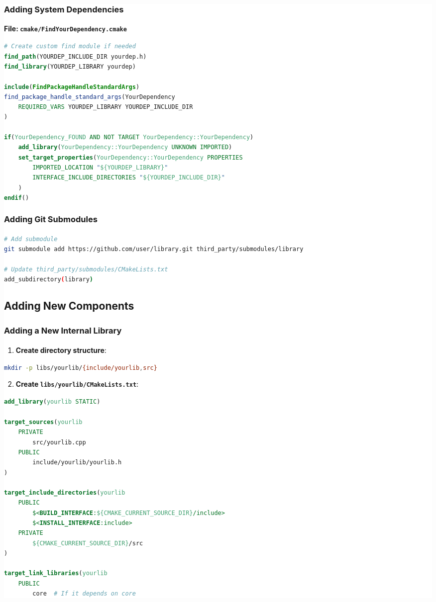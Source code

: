 ### Adding System Dependencies

**File: `cmake/FindYourDependency.cmake`**

```cmake
# Create custom find module if needed
find_path(YOURDEP_INCLUDE_DIR yourdep.h)
find_library(YOURDEP_LIBRARY yourdep)

include(FindPackageHandleStandardArgs)
find_package_handle_standard_args(YourDependency
    REQUIRED_VARS YOURDEP_LIBRARY YOURDEP_INCLUDE_DIR
)

if(YourDependency_FOUND AND NOT TARGET YourDependency::YourDependency)
    add_library(YourDependency::YourDependency UNKNOWN IMPORTED)
    set_target_properties(YourDependency::YourDependency PROPERTIES
        IMPORTED_LOCATION "${YOURDEP_LIBRARY}"
        INTERFACE_INCLUDE_DIRECTORIES "${YOURDEP_INCLUDE_DIR}"
    )
endif()
```

### Adding Git Submodules

```bash
# Add submodule
git submodule add https://github.com/user/library.git third_party/submodules/library

# Update third_party/submodules/CMakeLists.txt
add_subdirectory(library)
```

## Adding New Components

### Adding a New Internal Library

1. **Create directory structure**:

```bash
mkdir -p libs/yourlib/{include/yourlib,src}
```

2. **Create `libs/yourlib/CMakeLists.txt`**:

```cmake
add_library(yourlib STATIC)

target_sources(yourlib
    PRIVATE
        src/yourlib.cpp
    PUBLIC
        include/yourlib/yourlib.h
)

target_include_directories(yourlib
    PUBLIC
        $<BUILD_INTERFACE:${CMAKE_CURRENT_SOURCE_DIR}/include>
        $<INSTALL_INTERFACE:include>
    PRIVATE
        ${CMAKE_CURRENT_SOURCE_DIR}/src
)

target_link_libraries(yourlib
    PUBLIC
        core  # If it depends on core
```
